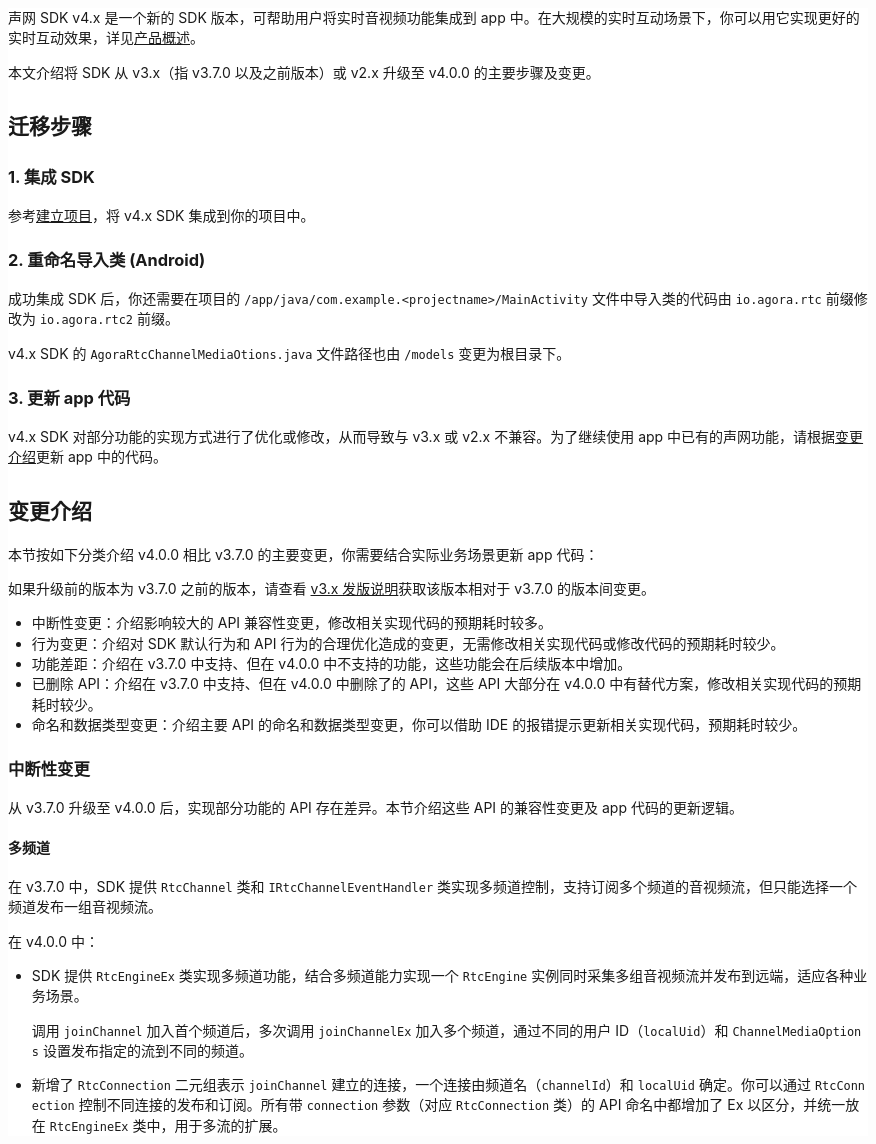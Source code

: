 声网 SDK v4.x 是一个新的 SDK 版本，可帮助用户将实时音视频功能集成到 app 中。在大规模的实时互动场景下，你可以用它实现更好的实时互动效果，详见[产品概述](product_live_ng#benefits)。


本文介绍将 SDK 从 v3.x（指 v3.7.0 以及之前版本）或 v2.x 升级至 v4.0.0 的主要步骤及变更。

## 迁移步骤

### 1. 集成 SDK

参考[建立项目](./start_live_android_ng?platform=Android#project)，将 v4.x SDK 集成到你的项目中。

### 2. 重命名导入类 (Android)

成功集成 SDK 后，你还需要在项目的 `/app/java/com.example.<projectname>/MainActivity` 文件中导入类的代码由 `io.agora.rtc` 前缀修改为 `io.agora.rtc2` 前缀。

<div class="alert note">v4.x SDK 的 <code>AgoraRtcChannelMediaOtions.java</code> 文件路径也由 <code>/models</code> 变更为根目录下。</div>

### 3. 更新 app 代码

v4.x SDK 对部分功能的实现方式进行了优化或修改，从而导致与 v3.x 或 v2.x 不兼容。为了继续使用 app 中已有的声网功能，请根据[变更介绍](#changes)更新 app 中的代码。

<a name="changes"></a>
## 变更介绍

本节按如下分类介绍 v4.0.0 相比 v3.7.0 的主要变更，你需要结合实际业务场景更新 app 代码：
<div class="alert info">如果升级前的版本为 v3.7.0 之前的版本，请查看 <a href="../video-legacy/release_android_video?platform=Android">v3.x 发版说明</a>获取该版本相对于 v3.7.0 的版本间变更。</div>

- 中断性变更：介绍影响较大的 API 兼容性变更，修改相关实现代码的预期耗时较多。
- 行为变更：介绍对 SDK 默认行为和 API 行为的合理优化造成的变更，无需修改相关实现代码或修改代码的预期耗时较少。
- 功能差距：介绍在 v3.7.0 中支持、但在 v4.0.0 中不支持的功能，这些功能会在后续版本中增加。
- 已删除 API：介绍在 v3.7.0 中支持、但在 v4.0.0 中删除了的 API，这些 API 大部分在 v4.0.0 中有替代方案，修改相关实现代码的预期耗时较少。
- 命名和数据类型变更：介绍主要 API 的命名和数据类型变更，你可以借助 IDE 的报错提示更新相关实现代码，预期耗时较少。

### 中断性变更

从 v3.7.0 升级至 v4.0.0 后，实现部分功能的 API 存在差异。本节介绍这些 API 的兼容性变更及 app 代码的更新逻辑。

#### 多频道

在 v3.7.0 中，SDK 提供 `RtcChannel` 类和 `IRtcChannelEventHandler` 类实现多频道控制，支持订阅多个频道的音视频流，但只能选择一个频道发布一组音视频流。

在 v4.0.0 中：

- SDK 提供 `RtcEngineEx` 类实现多频道功能，结合多频道能力实现一个 `RtcEngine` 实例同时采集多组音视频流并发布到远端，适应各种业务场景。

  调用 `joinChannel` 加入首个频道后，多次调用 `joinChannelEx` 加入多个频道，通过不同的用户 ID（`localUid`）和 `ChannelMediaOptions` 设置发布指定的流到不同的频道。
- 新增了 `RtcConnection` 二元组表示 `joinChannel` 建立的连接，一个连接由频道名（`channelId`）和 `localUid` 确定。你可以通过 `RtcConnection` 控制不同连接的发布和订阅。所有带 `connection` 参数（对应 `RtcConnection` 类）的 API 命名中都增加了 Ex 以区分，并统一放在 `RtcEngineEx` 类中，用于多流的扩展。
